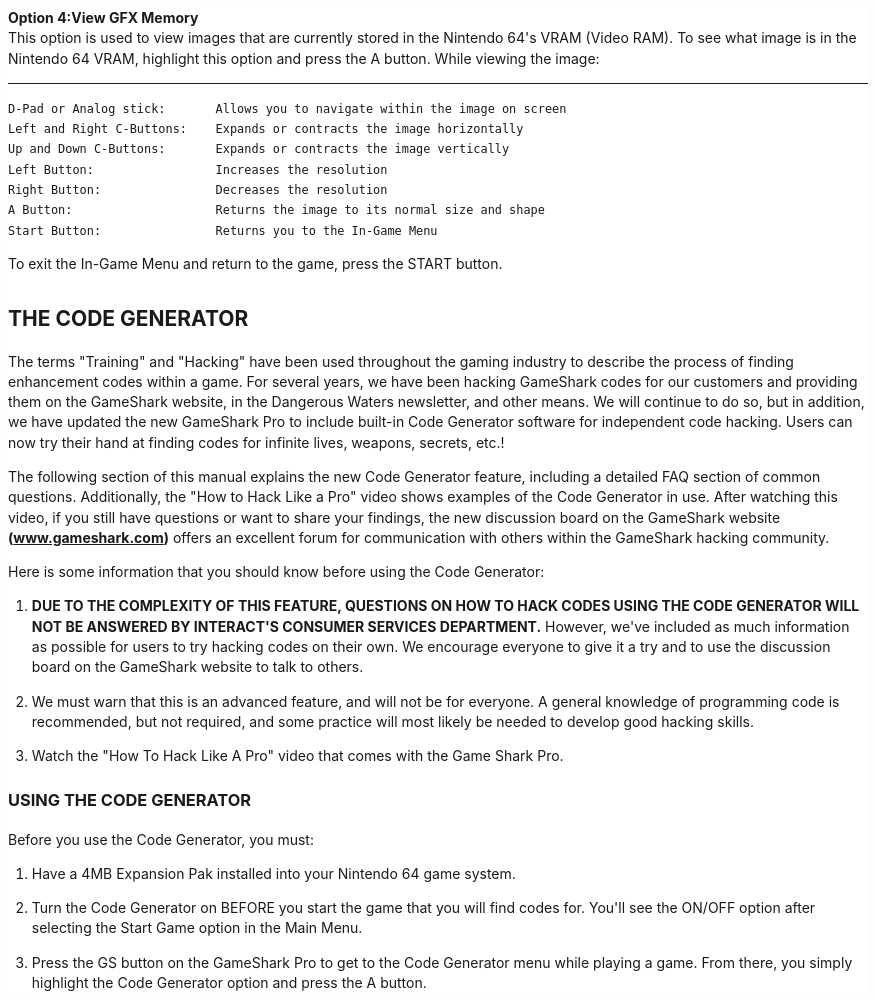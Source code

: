**Option 4:View GFX Memory** <br>
This option is used to view images that are currently stored in the Nintendo 64's VRAM (Video RAM). To see what image is in the Nintendo 64 VRAM, highlight this option and press the A button. While viewing the image:

---

    D-Pad or Analog stick:       Allows you to navigate within the image on screen
    Left and Right C-Buttons:    Expands or contracts the image horizontally
    Up and Down C-Buttons:       Expands or contracts the image vertically
    Left Button:                 Increases the resolution
    Right Button:                Decreases the resolution
    A Button:                    Returns the image to its normal size and shape
    Start Button:                Returns you to the In-Game Menu

To exit the In-Game Menu and return to the game, press the START button.

THE CODE GENERATOR
------------------

The terms "Training" and "Hacking" have been used throughout the gaming industry to describe the process of finding enhancement codes within a game. For several years, we have been hacking GameShark codes for our customers and providing them on the GameShark website, in the Dangerous Waters newsletter, and other means. We will continue to do so, but in addition, we have updated the new GameShark Pro to include built-in Code Generator software for independent code hacking. Users can now try their hand at finding codes for infinite lives, weapons, secrets, etc.!

The following section of this manual explains the new Code Generator feature, including a detailed FAQ section of common questions. Additionally, the "How to Hack Like a Pro" video shows examples of the Code Generator in use. After watching this video, if you still have questions or want to share your findings, the new discussion board on the GameShark website **(www.gameshark.com)** offers an excellent forum for communication with others within the GameShark hacking community.

Here is some information that you should know before using the Code Generator:

1.  **DUE TO THE COMPLEXITY OF THIS FEATURE, QUESTIONS ON HOW TO HACK CODES USING THE CODE GENERATOR WILL NOT BE ANSWERED BY INTERACT'S CONSUMER SERVICES DEPARTMENT.** However, we've included as much information as possible for users to try hacking codes on their own. We encourage everyone to give it a try and to use the discussion board on the GameShark website to talk to others.

2.  We must warn that this is an advanced feature, and will not be for everyone. A general knowledge of programming code is recommended, but not required, and some practice will most likely be needed to develop good hacking skills.

3.  Watch the "How To Hack Like A Pro" video that comes with the Game Shark Pro.

### USING THE CODE GENERATOR

Before you use the Code Generator, you must:

1.  Have a 4MB Expansion Pak installed into your Nintendo 64 game system.

2.  Turn the Code Generator on BEFORE you start the game that you will find codes for. You'll see the ON/OFF option after selecting the Start Game option in the Main Menu.

3.  Press the GS button on the GameShark Pro to get to the Code Generator menu while playing a game. From there, you simply highlight the Code Generator option and press the A button.
